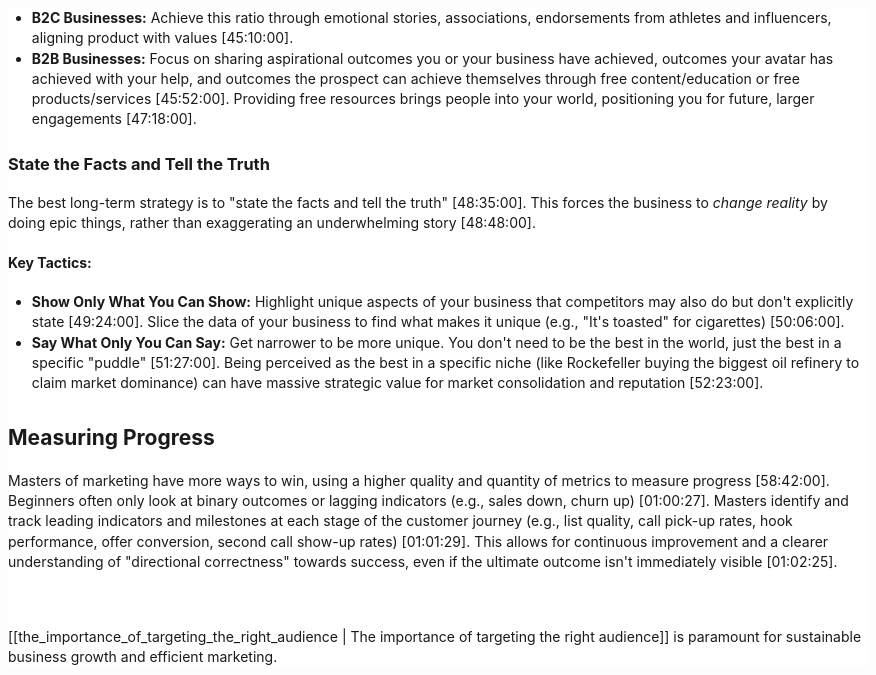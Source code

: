 *   **B2C Businesses:** Achieve this ratio through emotional stories, associations, endorsements from athletes and influencers, aligning product with values <a class="yt-timestamp" data-t="45:10:00">[45:10:00]</a>.
*   **B2B Businesses:** Focus on sharing aspirational outcomes you or your business have achieved, outcomes your avatar has achieved with your help, and outcomes the prospect can achieve themselves through free content/education or free products/services <a class="yt-timestamp" data-t="45:52:00">[45:52:00]</a>. Providing free resources brings people into your world, positioning you for future, larger engagements <a class="yt-timestamp" data-t="47:18:00">[47:18:00]</a>.

### State the Facts and Tell the Truth
The best long-term strategy is to "state the facts and tell the truth" <a class="yt-timestamp" data-t="48:35:00">[48:35:00]</a>. This forces the business to *change reality* by doing epic things, rather than exaggerating an underwhelming story <a class="yt-timestamp" data-t="48:48:00">[48:48:00]</a>.

#### Key Tactics:
*   **Show Only What You Can Show:** Highlight unique aspects of your business that competitors may also do but don't explicitly state <a class="yt-timestamp" data-t="49:24:00">[49:24:00]</a>. Slice the data of your business to find what makes it unique (e.g., "It's toasted" for cigarettes) <a class="yt-timestamp" data-t="50:06:00">[50:06:00]</a>.
*   **Say What Only You Can Say:** Get narrower to be more unique. You don't need to be the best in the world, just the best in a specific "puddle" <a class="yt-timestamp" data-t="51:27:00">[51:27:00]</a>. Being perceived as the best in a specific niche (like Rockefeller buying the biggest oil refinery to claim market dominance) can have massive strategic value for market consolidation and reputation <a class="yt-timestamp" data-t="52:23:00">[52:23:00]</a>.

## Measuring Progress
Masters of marketing have more ways to win, using a higher quality and quantity of metrics to measure progress <a class="yt-timestamp" data-t="58:42:00">[58:42:00]</a>. Beginners often only look at binary outcomes or lagging indicators (e.g., sales down, churn up) <a class="yt-timestamp" data-t="01:00:27">[01:00:27]</a>. Masters identify and track leading indicators and milestones at each stage of the customer journey (e.g., list quality, call pick-up rates, hook performance, offer conversion, second call show-up rates) <a class="yt-timestamp" data-t="01:01:29">[01:01:29]</a>. This allows for continuous improvement and a clearer understanding of "directional correctness" towards success, even if the ultimate outcome isn't immediately visible <a class="yt-timestamp" data-t="01:02:25">[01:02:25]</a>.

<br/>
<br/>
[[the_importance_of_targeting_the_right_audience | The importance of targeting the right audience]] is paramount for sustainable business growth and efficient marketing.